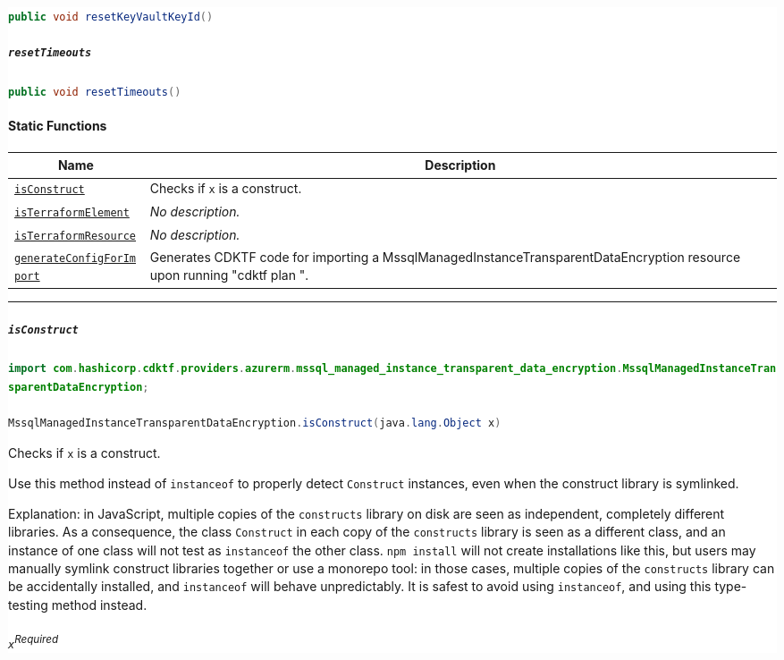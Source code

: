 ```java
public void resetKeyVaultKeyId()
```

##### `resetTimeouts` <a name="resetTimeouts" id="@cdktf/provider-azurerm.mssqlManagedInstanceTransparentDataEncryption.MssqlManagedInstanceTransparentDataEncryption.resetTimeouts"></a>

```java
public void resetTimeouts()
```

#### Static Functions <a name="Static Functions" id="Static Functions"></a>

| **Name** | **Description** |
| --- | --- |
| <code><a href="#@cdktf/provider-azurerm.mssqlManagedInstanceTransparentDataEncryption.MssqlManagedInstanceTransparentDataEncryption.isConstruct">isConstruct</a></code> | Checks if `x` is a construct. |
| <code><a href="#@cdktf/provider-azurerm.mssqlManagedInstanceTransparentDataEncryption.MssqlManagedInstanceTransparentDataEncryption.isTerraformElement">isTerraformElement</a></code> | *No description.* |
| <code><a href="#@cdktf/provider-azurerm.mssqlManagedInstanceTransparentDataEncryption.MssqlManagedInstanceTransparentDataEncryption.isTerraformResource">isTerraformResource</a></code> | *No description.* |
| <code><a href="#@cdktf/provider-azurerm.mssqlManagedInstanceTransparentDataEncryption.MssqlManagedInstanceTransparentDataEncryption.generateConfigForImport">generateConfigForImport</a></code> | Generates CDKTF code for importing a MssqlManagedInstanceTransparentDataEncryption resource upon running "cdktf plan <stack-name>". |

---

##### `isConstruct` <a name="isConstruct" id="@cdktf/provider-azurerm.mssqlManagedInstanceTransparentDataEncryption.MssqlManagedInstanceTransparentDataEncryption.isConstruct"></a>

```java
import com.hashicorp.cdktf.providers.azurerm.mssql_managed_instance_transparent_data_encryption.MssqlManagedInstanceTransparentDataEncryption;

MssqlManagedInstanceTransparentDataEncryption.isConstruct(java.lang.Object x)
```

Checks if `x` is a construct.

Use this method instead of `instanceof` to properly detect `Construct`
instances, even when the construct library is symlinked.

Explanation: in JavaScript, multiple copies of the `constructs` library on
disk are seen as independent, completely different libraries. As a
consequence, the class `Construct` in each copy of the `constructs` library
is seen as a different class, and an instance of one class will not test as
`instanceof` the other class. `npm install` will not create installations
like this, but users may manually symlink construct libraries together or
use a monorepo tool: in those cases, multiple copies of the `constructs`
library can be accidentally installed, and `instanceof` will behave
unpredictably. It is safest to avoid using `instanceof`, and using
this type-testing method instead.

###### `x`<sup>Required</sup> <a name="x" id="@cdktf/provider-azurerm.mssqlManagedInstanceTransparentDataEncryption.MssqlManagedInstanceTransparentDataEncryption.isConstruct.parameter.x"></a>
